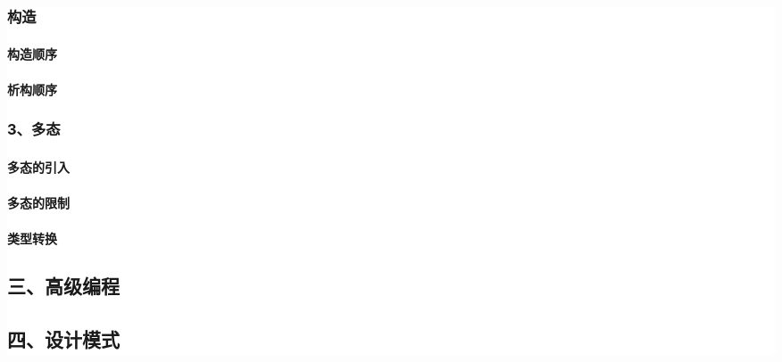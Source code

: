 ### 构造

#### 构造顺序

#### 析构顺序

### 3、多态

#### 多态的引入

#### 多态的限制

#### 类型转换





## 三、高级编程

## 四、设计模式

